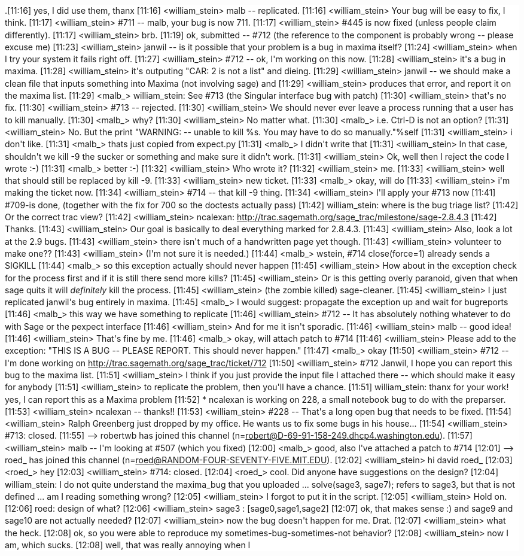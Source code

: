 .[11:16] <janwil> yes, I did use them, thanx [11:16] <william_stein> malb -- replicated. [11:16] <william_stein> Your bug will be easy to fix, I think. [11:17] <william_stein> #711 -- malb, your bug is now 711. [11:17] <william_stein> #445 is now fixed (unless people claim differently). [11:17] <william_stein> brb. [11:19] <janwil> ok, submitted -- #712 (the reference to the component is probably wrong -- please excuse me) [11:23] <william_stein> janwil -- is it possible that your problem is a bug in maxima itself? [11:24] <william_stein> when I try your system it fails right off. [11:27] <william_stein> #712 -- ok, I'm working on this now. [11:28] <william_stein> it's a bug in maxima. [11:28] <william_stein> it's outputing "CAR: 2 is not a list" and dieing. [11:29] <william_stein> janwil -- we should make a clean file that inputs something into Maxima (not involving sage) and [11:29] <william_stein> produces that error, and report it on the maxima list. [11:29] <malb_> william_stein: See #713 (the Singular interface bug with patch) [11:30] <william_stein> that's no fix. [11:30] <william_stein> #713 -- rejected. [11:30] <william_stein> We should never ever leave a process running that a user has to kill manually. [11:30] <malb_> why? [11:30] <william_stein> No matter what. [11:30] <malb_> i.e. Ctrl-D is not an option? [11:31] <william_stein> No. But the print "WARNING: -- unable to kill %s. You may have to do so manually."%self [11:31] <william_stein> i don't like. [11:31] <malb_> thats just copied from expect.py [11:31] <malb_> I didn't write that [11:31] <william_stein> In that case, shouldn't we kill -9 the sucker or something and make sure it didn't work. [11:31] <william_stein> Ok, well then I reject the code I wrote :-) [11:31] <malb_> better :-) [11:32] <william_stein> Who wrote it? [11:32] <william_stein> me. [11:33] <william_stein> well that should still be replaced by kill -9. [11:33] <william_stein> new ticket. [11:33] <malb_> okay, will do [11:33] <william_stein> i'm making the ticket now. [11:34] <william_stein> #714 -- that kill -9 thing. [11:34] <william_stein> I'll apply your #713 now [11:41] <jkantor> #709-is done, (together with the fix for 700 so the doctests actually pass) [11:42] <ncalexan> william_stein: where is the bug triage list? [11:42] <ncalexan> Or the correct trac view? [11:42] <william_stein> ncalexan: http://trac.sagemath.org/sage_trac/milestone/sage-2.8.4.3 [11:42] <ncalexan> Thanks. [11:43] <william_stein> Our goal is basically to deal everything marked for 2.8.4.3. [11:43] <william_stein> Also, look a lot at the 2.9 bugs. [11:43] <william_stein> there isn't much of a handwritten page yet though. [11:43] <william_stein> volunteer to make one?? [11:43] <william_stein> (I'm not sure it is needed.) [11:44] <malb_> wstein, #714 close(force=1) already sends a SIGKILL [11:44] <malb_> so this exception actually should never happen [11:45] <william_stein> How about in the exception check for the process first and if it is still there send more kills? [11:45] <william_stein> Or is this getting overly paranoid, given that when sage quits it will *definitely* kill the process. [11:45] <william_stein> (the zombie killed) sage-cleaner. [11:45] <william_stein> I just replicated janwil's bug entirely in maxima. [11:45] <malb_> I would suggest: propagate the exception up and wait for bugreports [11:46] <malb_> this way we have something to replicate [11:46] <william_stein> #712 -- It has absolutely nothing whatever to do with Sage or the pexpect interface [11:46] <william_stein> And for me it isn't sporadic. [11:46] <william_stein> malb -- good idea! [11:46] <william_stein> That's fine by me. [11:46] <malb_> okay, will attach patch to #714 [11:46] <william_stein> Please add to the exception: "THIS IS A BUG -- PLEASE REPORT. This should never happen." [11:47] <malb_> okay [11:50] <william_stein> #712 -- I'm done working on http://trac.sagemath.org/sage_trac/ticket/712 [11:50] <william_stein> #712 Janwil, I hope you can report this bug to the maxima list. [11:51] <william_stein> I think if you just provide the input file I attached there -- which should make it easy for anybody [11:51] <william_stein> to replicate the problem, then you'll have a chance. [11:51] <janwil> william_stein: thanx for your work! yes, I can report this as a Maxima problem [11:52] * ncalexan is working on 228, a small notebook bug to do with the preparser. [11:53] <william_stein> ncalexan -- thanks!! [11:53] <william_stein> #228 -- That's a long open bug that needs to be fixed. [11:54] <william_stein> Ralph Greenberg just dropped by my office. He wants us to fix some bugs in his house... [11:54] <william_stein> #713: closed. [11:55] --> robertwb has joined this channel (n=robert@D-69-91-158-249.dhcp4.washington.edu). [11:57] <william_stein> malb -- I'm looking at #507 (which you fixed) [12:00] <malb_> good, also I've attached a patch to #714 [12:01] --> roed_ has joined this channel (n=roed@RANDOM-FOUR-SEVENTY-FIVE.MIT.EDU). [12:02] <william_stein> hi david roed_ [12:03] <roed_> hey [12:03] <william_stein> #714: closed. [12:04] <roed_> cool. Did anyone have suggestions on the design? [12:04] <janwil> william_stein: I do not quite understand the maxima_bug that you uploaded ... solve(sage3, sage7); refers to sage3, but that is not defined ... am I reading something wrong? [12:05] <william_stein> I forgot to put it in the script. [12:05] <william_stein> Hold on. [12:06] <dmharvey> roed: design of what? [12:06] <william_stein> sage3 : [sage0,sage1,sage2] [12:07] <janwil> ok, that makes sense :) and sage9 and sage10 are not actually needed? [12:07] <william_stein> now the bug doesn't happen for me. Drat. [12:07] <william_stein> what the heck. [12:08] <janwil> ok, so you were able to reproduce my sometimes-bug-sometimes-not behavior? [12:08] <william_stein> now I am, which sucks. [12:08] <janwil> well, that was really annoying when I